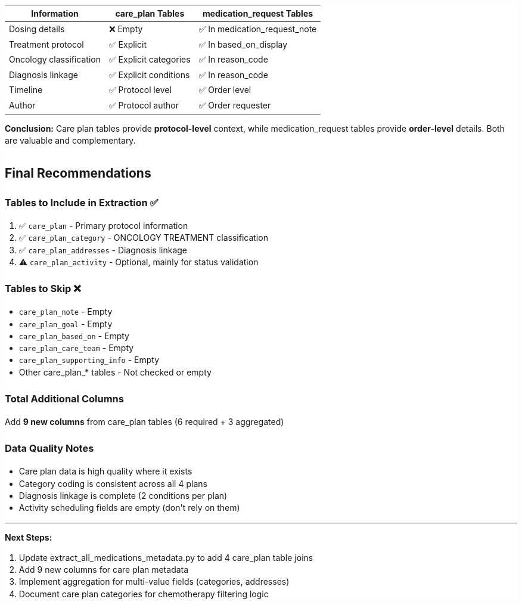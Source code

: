 | Information | care_plan Tables | medication_request Tables |
|-------------|-----------------|---------------------------|
| Dosing details | ❌ Empty | ✅ In medication_request_note |
| Treatment protocol | ✅ Explicit | ✅ In based_on_display |
| Oncology classification | ✅ Explicit categories | ✅ In reason_code |
| Diagnosis linkage | ✅ Explicit conditions | ✅ In reason_code |
| Timeline | ✅ Protocol level | ✅ Order level |
| Author | ✅ Protocol author | ✅ Order requester |

**Conclusion:** Care plan tables provide **protocol-level** context, while medication_request tables provide **order-level** details. Both are valuable and complementary.

## Final Recommendations

### Tables to Include in Extraction ✅
1. ✅ `care_plan` - Primary protocol information
2. ✅ `care_plan_category` - ONCOLOGY TREATMENT classification
3. ✅ `care_plan_addresses` - Diagnosis linkage
4. ⚠️ `care_plan_activity` - Optional, mainly for status validation

### Tables to Skip ❌
- `care_plan_note` - Empty
- `care_plan_goal` - Empty
- `care_plan_based_on` - Empty
- `care_plan_care_team` - Empty
- `care_plan_supporting_info` - Empty
- Other care_plan_* tables - Not checked or empty

### Total Additional Columns
Add **9 new columns** from care_plan tables (6 required + 3 aggregated)

### Data Quality Notes
- Care plan data is high quality where it exists
- Category coding is consistent across all 4 plans
- Diagnosis linkage is complete (2 conditions per plan)
- Activity scheduling fields are empty (don't rely on them)

---

**Next Steps:**
1. Update extract_all_medications_metadata.py to add 4 care_plan table joins
2. Add 9 new columns for care plan metadata
3. Implement aggregation for multi-value fields (categories, addresses)
4. Document care plan categories for chemotherapy filtering logic

